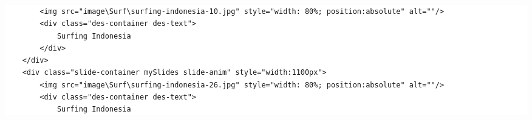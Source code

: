 			<img src="image\Surf\surfing-indonesia-10.jpg" style="width: 80%; position:absolute" alt=""/>
			<div class="des-container des-text">
				Surfing Indonesia
			</div>
		</div>
		<div class="slide-container mySlides slide-anim" style="width:1100px">
			<img src="image\Surf\surfing-indonesia-26.jpg" style="width: 80%; position:absolute" alt=""/>
			<div class="des-container des-text">
				Surfing Indonesia